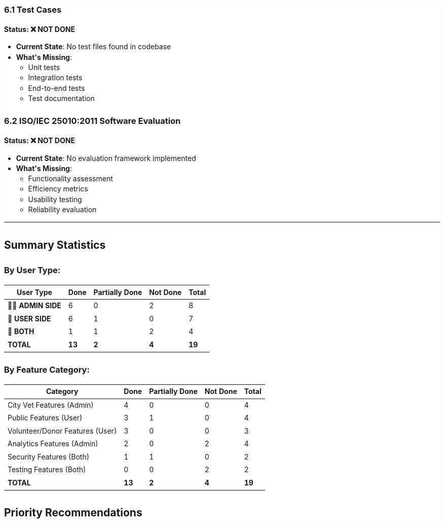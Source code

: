 ### 6.1 Test Cases
**Status: ❌ NOT DONE**
- **Current State**: No test files found in codebase
- **What's Missing**:
  - Unit tests
  - Integration tests
  - End-to-end tests
  - Test documentation

### 6.2 ISO/IEC 25010:2011 Software Evaluation
**Status: ❌ NOT DONE**
- **Current State**: No evaluation framework implemented
- **What's Missing**:
  - Functionality assessment
  - Efficiency metrics
  - Usability testing
  - Reliability evaluation

---

## Summary Statistics

### By User Type:
| User Type | Done | Partially Done | Not Done | Total |
|-----------|------|----------------|----------|-------|
| 👨‍💼 **ADMIN SIDE** | 6 | 0 | 2 | 8 |
| 👤 **USER SIDE** | 6 | 1 | 0 | 7 |
| 🤝 **BOTH** | 1 | 1 | 2 | 4 |
| **TOTAL** | **13** | **2** | **4** | **19** |

### By Feature Category:
| Category | Done | Partially Done | Not Done | Total |
|----------|------|----------------|----------|-------|
| City Vet Features (Admin) | 4 | 0 | 0 | 4 |
| Public Features (User) | 3 | 1 | 0 | 4 |
| Volunteer/Donor Features (User) | 3 | 0 | 0 | 3 |
| Analytics Features (Admin) | 2 | 0 | 2 | 4 |
| Security Features (Both) | 1 | 1 | 0 | 2 |
| Testing Features (Both) | 0 | 0 | 2 | 2 |
| **TOTAL** | **13** | **2** | **4** | **19** |

## Priority Recommendations
